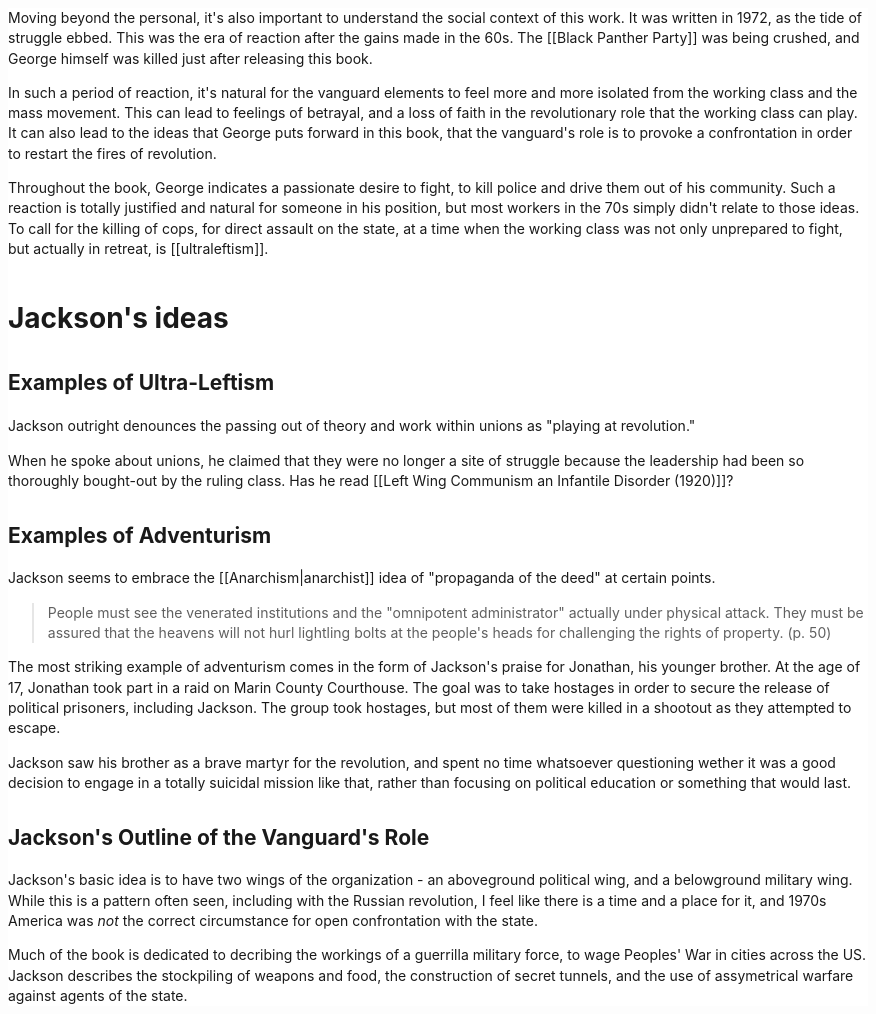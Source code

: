 Moving beyond the personal, it's also important to understand the social context of this work. It was written in 1972, as the tide of struggle ebbed. This was the era of reaction after the gains made in the 60s. The [[Black Panther Party]] was being crushed, and George himself was killed just after releasing this book. 

In such a period of reaction, it's natural for the vanguard elements to feel more and more isolated from the working class and the mass movement. This can lead to feelings of betrayal, and a loss of faith in the revolutionary role that the working class can play. It can also lead to the ideas that George puts forward in this book, that the vanguard's role is to provoke a confrontation in order to restart the fires of revolution. 

Throughout the book, George indicates a passionate desire to fight, to kill police and drive them out of his community. Such a reaction is totally justified and natural for someone in his position, but most workers in the 70s simply didn't relate to those ideas. To call for the killing of cops, for direct assault on the state, at a time when the working class was not only unprepared to fight, but actually in retreat, is [[ultraleftism]]. 

# Jackson's ideas
## Examples of Ultra-Leftism
Jackson outright denounces the passing out of theory and work within unions as "playing at revolution." 

When he spoke about unions, he claimed that they were no longer a site of struggle because the leadership had been so thoroughly bought-out by the ruling class. Has he read [[Left Wing Communism an Infantile Disorder (1920)]]? 

## Examples of Adventurism
Jackson seems to embrace the [[Anarchism|anarchist]] idea of "propaganda of the deed" at certain points. 

> People must see the venerated institutions and the "omnipotent administrator" actually under physical attack. They must be assured that the heavens will not hurl lightling bolts at the people's heads for challenging the rights of property. (p. 50)

The most striking example of adventurism comes in the form of Jackson's praise for Jonathan, his younger brother. At the age of 17, Jonathan took part in a raid on Marin County Courthouse. The goal was to take hostages in order to secure the release of political prisoners, including Jackson. The group took hostages, but most of them were killed in a shootout as they attempted to escape. 

Jackson saw his brother as a brave martyr for the revolution, and spent no time whatsoever questioning wether it was a good decision to engage in a totally suicidal mission like that, rather than focusing on political education or something that would last. 

## Jackson's Outline of the Vanguard's Role
Jackson's basic idea is to have two wings of the organization - an aboveground political wing, and a belowground military wing. While this is a pattern often seen, including with the Russian revolution, I feel like there is a time and a place for it, and 1970s America was *not* the correct circumstance for open confrontation with the state. 

Much of the book is dedicated to decribing the workings of a guerrilla military force, to wage Peoples' War in cities across the US. Jackson describes the stockpiling of weapons and food, the construction of secret tunnels, and the use of assymetrical warfare against agents of the state. 
